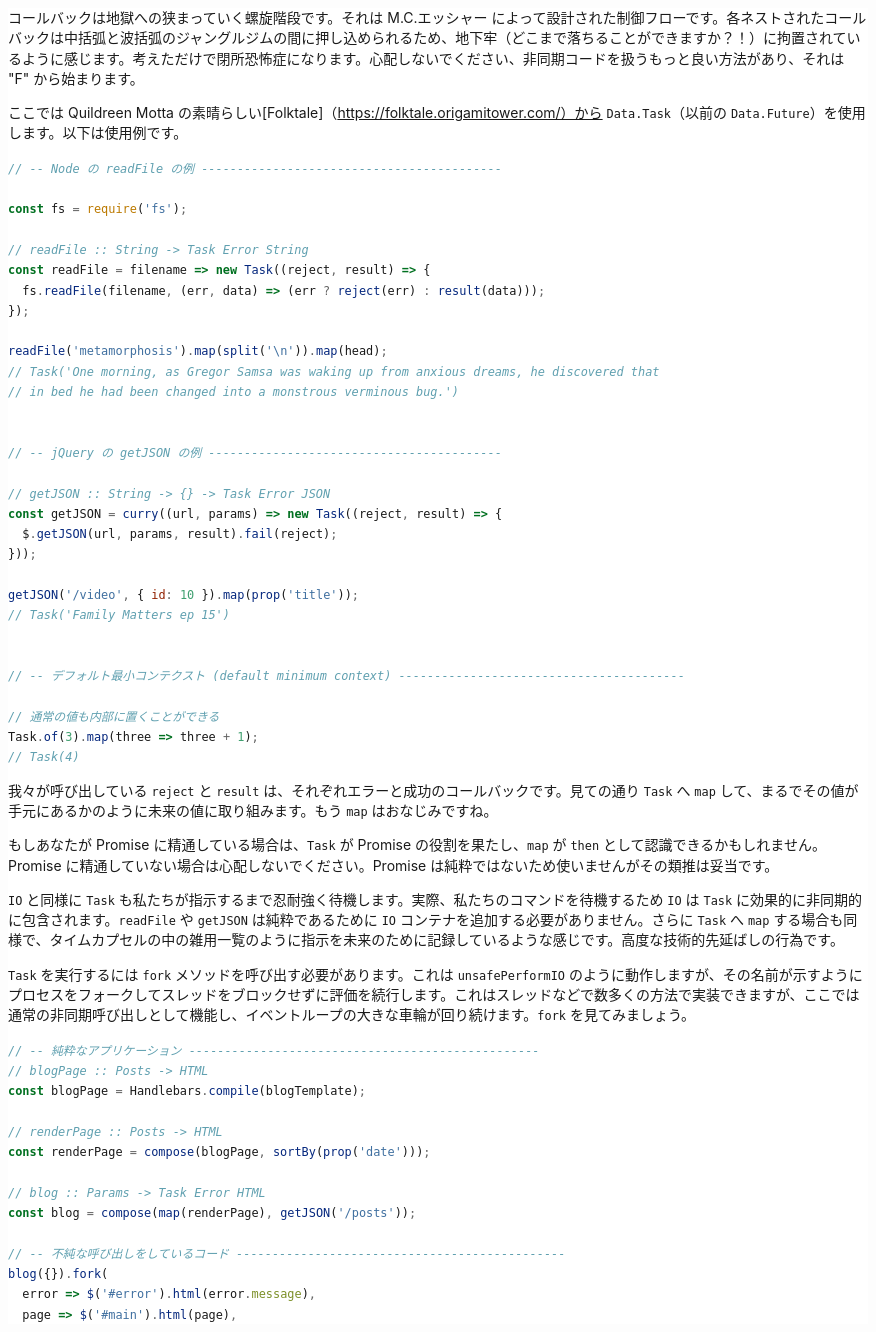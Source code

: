 コールバックは地獄への狭まっていく螺旋階段です。それは M.C.エッシャー によって設計された制御フローです。各ネストされたコールバックは中括弧と波括弧のジャングルジムの間に押し込められるため、地下牢（どこまで落ちることができますか？！）に拘置されているように感じます。考えただけで閉所恐怖症になります。心配しないでください、非同期コードを扱うもっと良い方法があり、それは "F" から始まります。

ここでは Quildreen Motta の素晴らしい[Folktale]（https://folktale.origamitower.com/）から `Data.Task`（以前の `Data.Future`）を使用します。以下は使用例です。

```js
// -- Node の readFile の例 ------------------------------------------

const fs = require('fs');

// readFile :: String -> Task Error String
const readFile = filename => new Task((reject, result) => {
  fs.readFile(filename, (err, data) => (err ? reject(err) : result(data)));
});

readFile('metamorphosis').map(split('\n')).map(head);
// Task('One morning, as Gregor Samsa was waking up from anxious dreams, he discovered that
// in bed he had been changed into a monstrous verminous bug.')


// -- jQuery の getJSON の例 -----------------------------------------

// getJSON :: String -> {} -> Task Error JSON
const getJSON = curry((url, params) => new Task((reject, result) => {
  $.getJSON(url, params, result).fail(reject);
}));

getJSON('/video', { id: 10 }).map(prop('title'));
// Task('Family Matters ep 15')


// -- デフォルト最小コンテクスト (default minimum context) ----------------------------------------

// 通常の値も内部に置くことができる
Task.of(3).map(three => three + 1);
// Task(4)
```

我々が呼び出している `reject` と `result` は、それぞれエラーと成功のコールバックです。見ての通り `Task` へ `map` して、まるでその値が手元にあるかのように未来の値に取り組みます。もう `map` はおなじみですね。

もしあなたが Promise に精通している場合は、`Task` が Promise の役割を果たし、`map` が `then` として認識できるかもしれません。Promise に精通していない場合は心配しないでください。Promise は純粋ではないため使いませんがその類推は妥当です。

`IO` と同様に `Task` も私たちが指示するまで忍耐強く待機します。実際、私たちのコマンドを待機するため `IO` は `Task` に効果的に非同期的に包含されます。`readFile` や `getJSON` は純粋であるために `IO` コンテナを追加する必要がありません。さらに `Task` へ `map` する場合も同様で、タイムカプセルの中の雑用一覧のように指示を未来のために記録しているような感じです。高度な技術的先延ばしの行為です。

`Task` を実行するには `fork` メソッドを呼び出す必要があります。これは `unsafePerformIO` のように動作しますが、その名前が示すようにプロセスをフォークしてスレッドをブロックせずに評価を続行します。これはスレッドなどで数多くの方法で実装できますが、ここでは通常の非同期呼び出しとして機能し、イベントループの大きな車輪が回り続けます。`fork` を見てみましょう。

```js
// -- 純粋なアプリケーション -------------------------------------------------
// blogPage :: Posts -> HTML
const blogPage = Handlebars.compile(blogTemplate);

// renderPage :: Posts -> HTML
const renderPage = compose(blogPage, sortBy(prop('date')));

// blog :: Params -> Task Error HTML
const blog = compose(map(renderPage), getJSON('/posts'));

// -- 不純な呼び出しをしているコード ----------------------------------------------
blog({}).fork(
  error => $('#error').html(error.message),
  page => $('#main').html(page),
```
